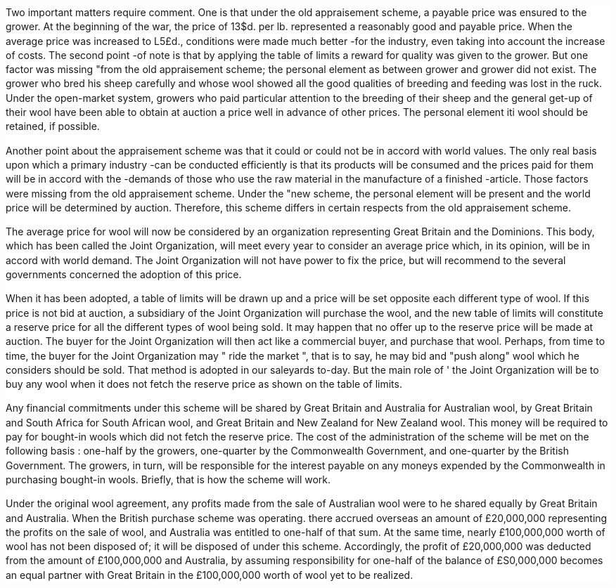 Two important matters require comment. One is that under the old appraisement scheme, a payable price was ensured to the grower. At the beginning of the war, the price of 13$d. per lb. represented a reasonably good and payable price. When the average price was increased to L5£d., conditions were made much better -for the industry, even taking into account the increase of costs. The second point -of note is that by applying the table of limits a reward for quality was given to the grower. But one factor was missing "from the old appraisement scheme; the personal element as between grower and grower did not exist. The grower who bred his sheep carefully and whose wool showed all the good qualities of breeding and feeding was lost in the ruck. Under the open-market system, growers who paid particular attention to the breeding of their sheep and the general get-up of their wool have been able to obtain at auction a price well in advance of other prices. The personal element iti wool should be retained, if possible. 

Another point about the appraisement scheme was that it could or could not be in accord with world values. The only real basis upon which a primary industry -can be conducted efficiently is that its products will be consumed and the prices paid for them will be in accord with the -demands of those who use the raw material in the manufacture of a finished -article. Those factors were missing from the old appraisement scheme. Under the "new scheme, the personal element will be present and the world price will be determined by auction. Therefore, this scheme differs in certain respects from the old appraisement scheme. 

The average price for wool will now be considered by an organization representing Great Britain and the Dominions. This body, which has been called the Joint Organization, will meet every year to consider an average price which, in its opinion, will be in accord with world demand. The Joint Organization will not have power to fix the price, but will recommend to the several governments concerned the adoption of this price. 

When it has been adopted, a table of limits will be drawn up and a price will be set opposite each different type of wool. If this price is not bid at auction, a subsidiary of the Joint Organization will purchase the wool, and the new table of limits will constitute a reserve price for all the different types of wool being sold. It may happen that no offer up to the reserve price will be made at auction. The buyer for the Joint Organization will then act like a commercial buyer, and purchase that wool. Perhaps, from time to time, the buyer for the Joint Organization may " ride the market ", that is to say, he may bid and "push along" wool which he considers should be sold. That method is adopted in our saleyards to-day. But the main role of ' the Joint Organization will be to buy any wool when it does not fetch the reserve price as shown on the table of limits. 

Any financial commitments under this scheme will be shared by Great Britain and Australia for Australian wool, by Great Britain and South Africa for South African wool, and Great Britain and New Zealand for New Zealand wool. This money will be required to pay for bought-in wools which did not fetch the reserve price. The cost of the administration of the scheme will be met on the following basis : one-half by the growers, one-quarter by the Commonwealth Government, and one-quarter by the British Government. The growers, in turn, will be responsible for the interest payable on any moneys expended by the Commonwealth in purchasing bought-in wools. Briefly, that is how the scheme will work. 

Under the original wool agreement, any profits made from the sale of Australian wool were to he shared equally by Great Britain and Australia. When the British purchase scheme was operating.  there accrued overseas an amount of £20,000,000 representing the profits on the sale of wool, and Australia was entitled to one-half of that sum. At the same time, nearly £100,000,000 worth of wool has not been disposed of; it will be disposed of under this scheme. Accordingly, the profit of £20,000,000 was deducted from the amount of £100,000,000 and Australia, by assuming responsibility for one-half of the balance of £S0,000,000 becomes an equal partner with Great Britain in the £100,000,000 worth of wool yet to be realized. 
